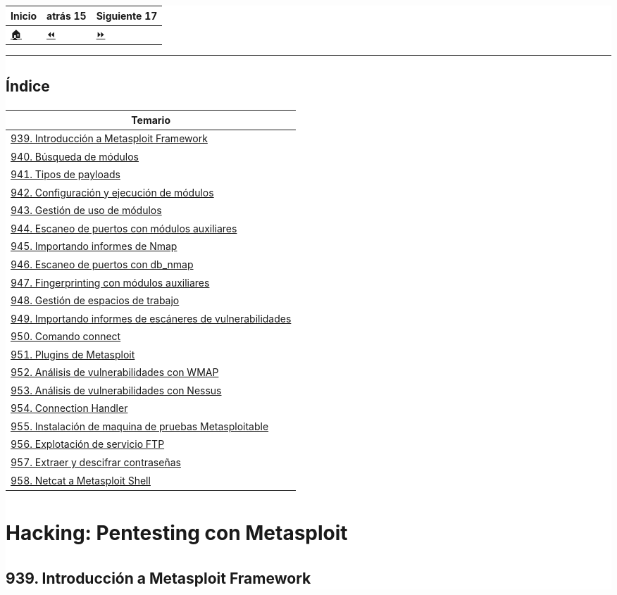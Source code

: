 | **Inicio**         | **atrás 15**                                                  | **Siguiente 17**                         |
| ------------------ | ------------------------------------------------------------- | ---------------------------------------- |
| [🏠](../README.md) | [⏪](./7_15_Escaneo_Activo_y_Analisis_de_Vulnerabilidades.md) | [⏩](./7_17_Hacking_Servicios_de_Red.md) |

---

## **Índice**

| Temario                                                                                                                |
| ---------------------------------------------------------------------------------------------------------------------- |
| [939. Introducción a Metasploit Framework](#939-introducción-a-metasploit-framework)                                   |
| [940. Búsqueda de módulos](#940-búsqueda-de-módulos)                                                                   |
| [941. Tipos de payloads](#941-tipos-de-payloads)                                                                       |
| [942. Configuración y ejecución de módulos](#942-configuración-y-ejecución-de-módulos)                                 |
| [943. Gestión de uso de módulos](#943-gestión-de-uso-de-módulos)                                                       |
| [944. Escaneo de puertos con módulos auxiliares](#944-escaneo-de-puertos-con-módulos-auxiliares)                       |
| [945. Importando informes de Nmap](#945-importando-informes-de-nmap)                                                   |
| [946. Escaneo de puertos con db_nmap](#946-escaneo-de-puertos-con-db_nmap)                                             |
| [947. Fingerprinting con módulos auxiliares](#947-fingerprinting-con-módulos-auxiliares)                               |
| [948. Gestión de espacios de trabajo](#948-gestión-de-espacios-de-trabajo)                                             |
| [949. Importando informes de escáneres de vulnerabilidades](#949-importando-informes-de-escáneres-de-vulnerabilidades) |
| [950. Comando connect](#950-comando-connect)                                                                           |
| [951. Plugins de Metasploit](#951-plugins-de-metasploit)                                                               |
| [952. Análisis de vulnerabilidades con WMAP](#952-análisis-de-vulnerabilidades-con-wmap)                               |
| [953. Análisis de vulnerabilidades con Nessus](#953-análisis-de-vulnerabilidades-con-nessus)                           |
| [954. Connection Handler](#954-connection-handler)                                                                     |
| [955. Instalación de maquina de pruebas Metasploitable](#955-instalación-de-maquina-de-pruebas-metasploitable)         |
| [956. Explotación de servicio FTP](#956-explotación-de-servicio-ftp)                                                   |
| [957. Extraer y descifrar contraseñas](#957-extraer-y-descifrar-contraseñas)                                           |
| [958. Netcat a Metasploit Shell](#958-netcat-a-metasploit-shell)                                                       |

# **Hacking: Pentesting con Metasploit**

## **939. Introducción a Metasploit Framework**
